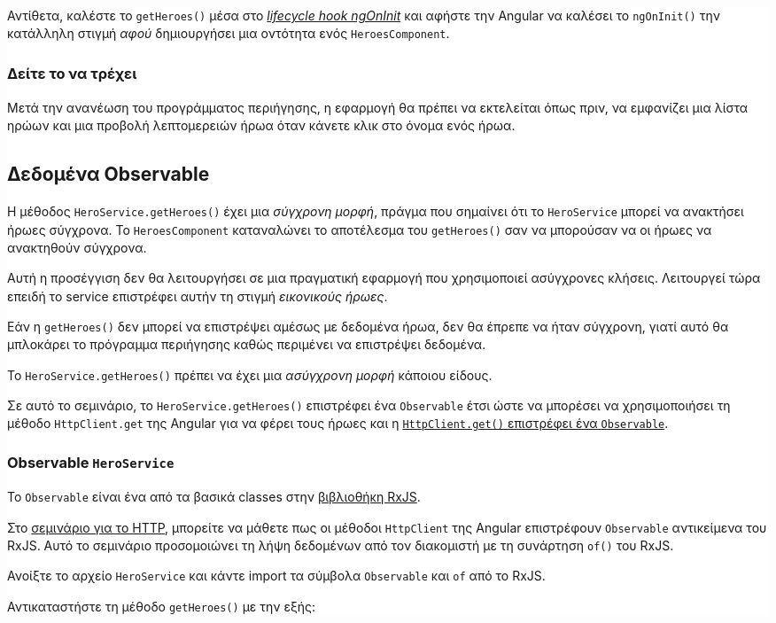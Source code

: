 Αντίθετα, καλέστε το `getHeroes()` μέσα στο [*lifecycle hook ngOnInit*](guide/lifecycle-hooks) και
αφήστε την Angular να καλέσει το `ngOnInit()` την κατάλληλη στιγμή *αφού* δημιουργήσει μια οντότητα ενός `HeroesComponent`.

<code-example header="src/app/heroes/heroes.component.ts" path="toh-pt4/src/app/heroes/heroes.component.ts" region="ng-on-init"></code-example>

### Δείτε το να τρέχει

Μετά την ανανέωση του προγράμματος περιήγησης, η εφαρμογή θα πρέπει να εκτελείται όπως πριν,
να εμφανίζει μια λίστα ηρώων και μια προβολή λεπτομερειών ήρωα όταν κάνετε κλικ στο όνομα ενός ήρωα.

## Δεδομένα Observable

Η μέθοδος `HeroService.getHeroes()` έχει μια *σύγχρονη μορφή*,
πράγμα που σημαίνει ότι το `HeroService` μπορεί να ανακτήσει ήρωες σύγχρονα.
To `HeroesComponent` καταναλώνει το αποτέλεσμα του `getHeroes()`
σαν να μπορούσαν να οι ήρωες να ανακτηθούν σύγχρονα.

<code-example header="src/app/heroes/heroes.component.ts" path="toh-pt4/src/app/heroes/heroes.component.1.ts" region="get-heroes"></code-example>

Αυτή η προσέγγιση δεν θα λειτουργήσει σε μια πραγματική εφαρμογή που χρησιμοποιεί ασύγχρονες κλήσεις.
Λειτουργεί τώρα επειδή το service επιστρέφει αυτήν τη στιγμή *εικονικούς ήρωες*.

Εάν η `getHeroes()` δεν μπορεί να επιστρέψει αμέσως με δεδομένα ήρωα,
δεν θα έπρεπε να ήταν σύγχρονη, γιατί αυτό θα μπλοκάρει το πρόγραμμα περιήγησης καθώς περιμένει να επιστρέψει δεδομένα.

Το `HeroService.getHeroes()` πρέπει να έχει μια *ασύγχρονη μορφή* κάποιου είδους.

Σε αυτό το σεμινάριο, το `HeroService.getHeroes()` επιστρέφει ένα `Observable`
έτσι ώστε να μπορέσει να χρησιμοποιήσει τη μέθοδο `HttpClient.get` της Angular για να φέρει τους ήρωες
και η [`HttpClient.get()` επιστρέφει ένα `Observable`](guide/understanding-communicating-with-http).

### Observable `HeroService`

Το `Observable` είναι ένα από τα βασικά classes στην [βιβλιοθήκη RxJS](https://rxjs.dev).

Στο [σεμινάριο για το HTTP](tutorial/tour-of-heroes/toh-pt6), μπορείτε να μάθετε πως οι μέθοδοι `HttpClient` της Angular επιστρέφουν `Observable` αντικείμενα του RxJS. Αυτό το σεμινάριο προσομοιώνει τη λήψη δεδομένων από τον διακομιστή με τη συνάρτηση `of()` του RxJS.

Ανοίξτε το αρχείο `HeroService` και κάντε import τα σύμβολα `Observable` και `of` από το RxJS.

<code-example header="src/app/hero.service.ts (Observable imports)" path="toh-pt4/src/app/hero.service.ts" region="import-observable"></code-example>

Αντικαταστήστε τη μέθοδο `getHeroes()` με την εξής:

<code-example header="src/app/hero.service.ts" path="toh-pt4/src/app/hero.service.ts" region="getHeroes-1"></code-example>
